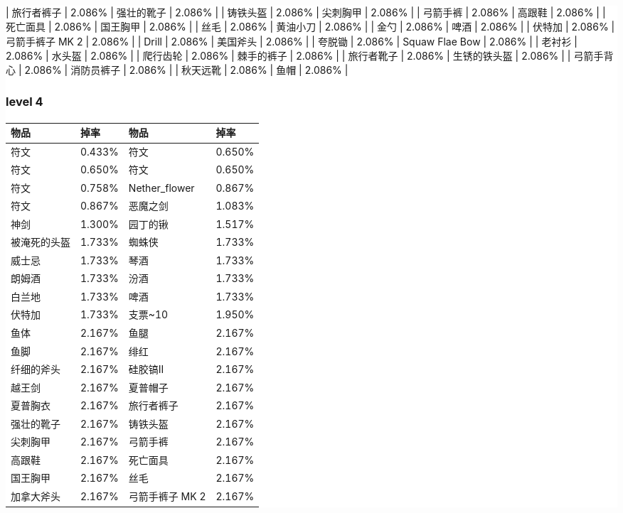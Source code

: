 | 旅行者裤子 | 2.086% | 强壮的靴子 | 2.086% |
| 铸铁头盔 | 2.086% | 尖刺胸甲 | 2.086% |
| 弓箭手裤 | 2.086% | 高跟鞋 | 2.086% |
| 死亡面具 | 2.086% | 国王胸甲 | 2.086% |
| 丝毛 | 2.086% | 黄油小刀 | 2.086% |
| 金勺 | 2.086% | 啤酒 | 2.086% |
| 伏特加 | 2.086% | 弓箭手裤子 MK 2 | 2.086% |
| Drill | 2.086% | 美国斧头 | 2.086% |
| 夸脱锄 | 2.086% | Squaw Flae Bow | 2.086% |
| 老衬衫 | 2.086% | 水头盔 | 2.086% |
| 爬行齿轮 | 2.086% | 棘手的裤子 | 2.086% |
| 旅行者靴子 | 2.086% | 生锈的铁头盔 | 2.086% |
| 弓箭手背心 | 2.086% | 消防员裤子 | 2.086% |
| 秋天远靴 | 2.086% | 鱼帽 | 2.086% |

### level 4

| 物品 | 掉率 | 物品 | 掉率 |
| :--- | :--- | :--- | :--- |
| 符文 | 0.433% | 符文 | 0.650% |
| 符文 | 0.650% | 符文 | 0.650% |
| 符文 | 0.758% | Nether\_flower | 0.867% |
| 符文 | 0.867% | 恶魔之剑 | 1.083% |
| 神剑 | 1.300% | 园丁的锹 | 1.517% |
| 被淹死的头盔 | 1.733% | 蜘蛛侠 | 1.733% |
| 威士忌 | 1.733% | 琴酒 | 1.733% |
| 朗姆酒 | 1.733% | 汾酒 | 1.733% |
| 白兰地 | 1.733% | 啤酒 | 1.733% |
| 伏特加 | 1.733% | 支票~10 | 1.950% |
| 鱼体 | 2.167% | 鱼腿 | 2.167% |
| 鱼脚 | 2.167% | 绯红 | 2.167% |
| 纤细的斧头 | 2.167% | 硅胶镐II | 2.167% |
| 越王剑 | 2.167% | 夏普帽子 | 2.167% |
| 夏普胸衣 | 2.167% | 旅行者裤子 | 2.167% |
| 强壮的靴子 | 2.167% | 铸铁头盔 | 2.167% |
| 尖刺胸甲 | 2.167% | 弓箭手裤 | 2.167% |
| 高跟鞋 | 2.167% | 死亡面具 | 2.167% |
| 国王胸甲 | 2.167% | 丝毛 | 2.167% |
| 加拿大斧头 | 2.167% | 弓箭手裤子 MK 2 | 2.167% |